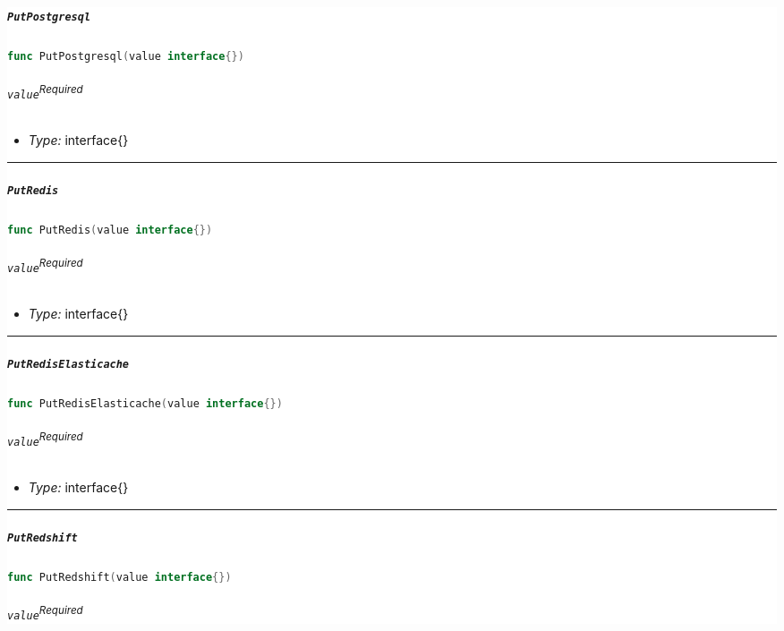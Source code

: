 
##### `PutPostgresql` <a name="PutPostgresql" id="@cdktf/provider-vault.databaseSecretsMount.DatabaseSecretsMount.putPostgresql"></a>

```go
func PutPostgresql(value interface{})
```

###### `value`<sup>Required</sup> <a name="value" id="@cdktf/provider-vault.databaseSecretsMount.DatabaseSecretsMount.putPostgresql.parameter.value"></a>

- *Type:* interface{}

---

##### `PutRedis` <a name="PutRedis" id="@cdktf/provider-vault.databaseSecretsMount.DatabaseSecretsMount.putRedis"></a>

```go
func PutRedis(value interface{})
```

###### `value`<sup>Required</sup> <a name="value" id="@cdktf/provider-vault.databaseSecretsMount.DatabaseSecretsMount.putRedis.parameter.value"></a>

- *Type:* interface{}

---

##### `PutRedisElasticache` <a name="PutRedisElasticache" id="@cdktf/provider-vault.databaseSecretsMount.DatabaseSecretsMount.putRedisElasticache"></a>

```go
func PutRedisElasticache(value interface{})
```

###### `value`<sup>Required</sup> <a name="value" id="@cdktf/provider-vault.databaseSecretsMount.DatabaseSecretsMount.putRedisElasticache.parameter.value"></a>

- *Type:* interface{}

---

##### `PutRedshift` <a name="PutRedshift" id="@cdktf/provider-vault.databaseSecretsMount.DatabaseSecretsMount.putRedshift"></a>

```go
func PutRedshift(value interface{})
```

###### `value`<sup>Required</sup> <a name="value" id="@cdktf/provider-vault.databaseSecretsMount.DatabaseSecretsMount.putRedshift.parameter.value"></a>
